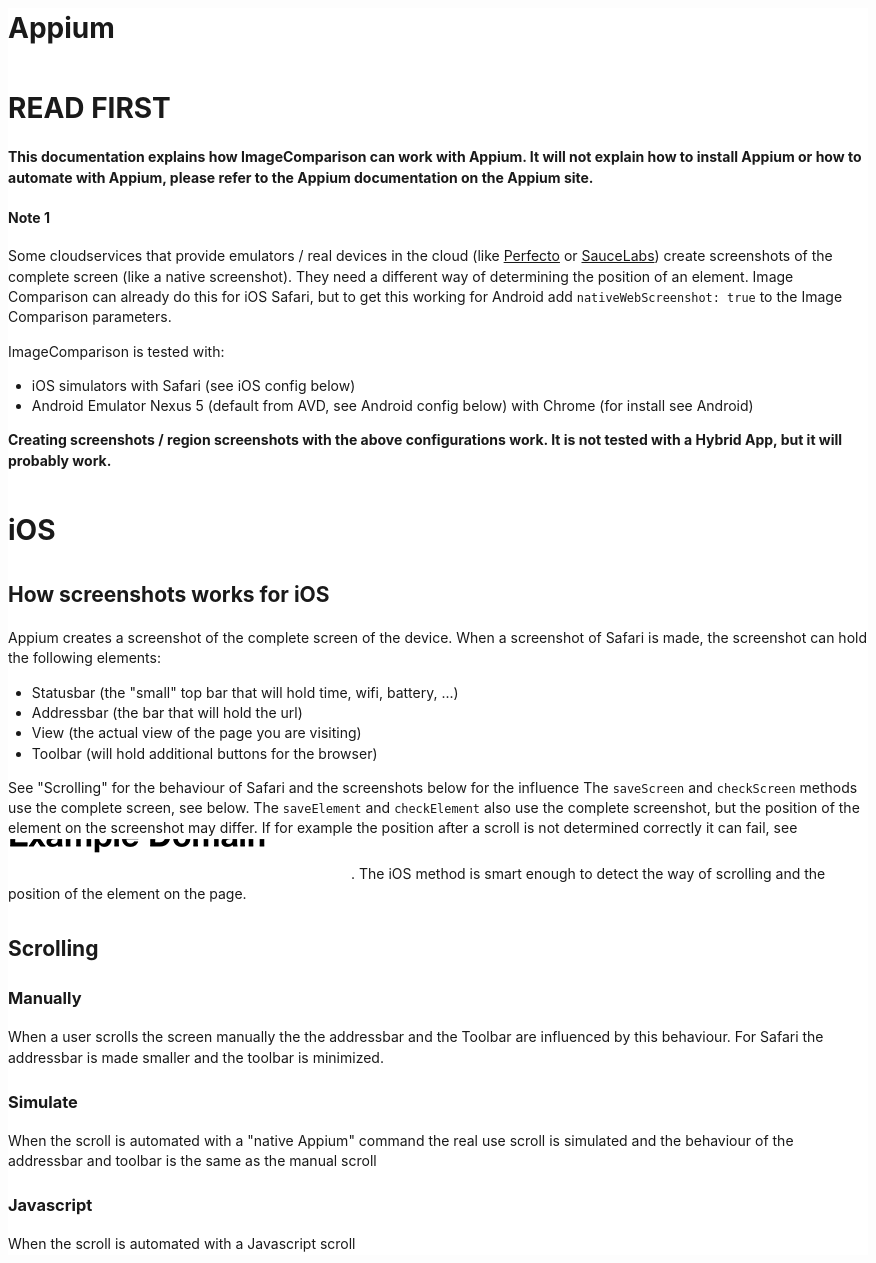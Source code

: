 Appium
==========
# READ FIRST
**This documentation explains how ImageComparison can work with Appium. It will not explain how to install Appium or how to automate with Appium, please refer to the Appium documentation on the Appium site.**

#### Note 1
Some cloudservices that provide emulators / real devices in the cloud (like [Perfecto](https://www.perfectomobile.com/) or [SauceLabs](https://saucelabs.com/)) create screenshots of the complete screen (like a native screenshot). 
They need a different way of determining the position of an element. Image Comparison can already do this for iOS Safari, but to get this working for Android add `nativeWebScreenshot: true` to the Image Comparison parameters.

ImageComparison is tested with: 

* iOS simulators with Safari (see iOS config below)
* Android Emulator Nexus 5 (default from AVD, see Android config below) with Chrome (for install see Android)

**Creating screenshots / region screenshots with the above configurations work. It is not tested with a Hybrid App, but it will probably work.**
 
 
# iOS
## How screenshots works for iOS
Appium creates a screenshot of the complete screen of the device. When a screenshot of Safari is made, the screenshot can hold the following elements:

* Statusbar (the "small" top bar that will hold time, wifi, battery, ...)
* Addressbar (the bar that will hold the url)
* View (the actual view of the page you are visiting)
* Toolbar (will hold additional buttons for the browser)

See "Scrolling" for the behaviour of Safari and the screenshots below for the influence
The `saveScreen` and `checkScreen` methods use the complete screen, see below. 
The `saveElement` and `checkElement` also use the complete screenshot, but the position of the element on the screenshot may differ.
If for example the position after a scroll is not determined correctly it can fail, see ![Safari saveElement / checkElement, manual / simulated scroll](./images/iPhone6-scrolledPageElement-safari-375x667-manual-fail.png "Safari saveElement / checkElement, Failed scroll").
The iOS method is smart enough to detect the way of scrolling and the position of the element on the page.

## Scrolling
### Manually
When a user scrolls the screen manually the the addressbar and the Toolbar are influenced by this behaviour. For Safari the addressbar is made smaller and the toolbar is minimized.
### Simulate
When the scroll is automated with a "native Appium" command the real use scroll is simulated and the behaviour of the addressbar and toolbar is the same as the manual scroll
### Javascript
When the scroll is automated with a Javascript scroll 
